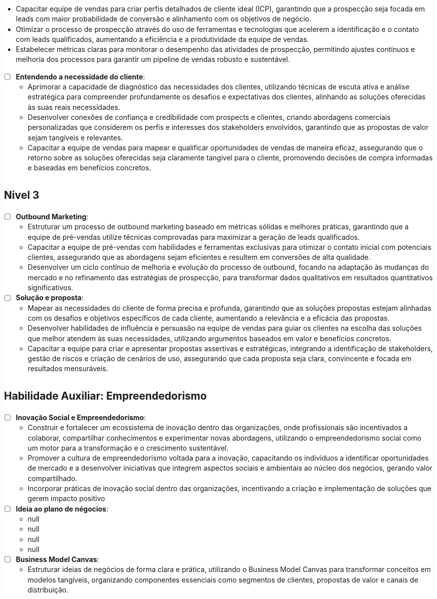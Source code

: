    - Capacitar equipe de vendas para criar perfis detalhados de cliente ideal (ICP), garantindo que a prospecção seja focada em leads com maior probabilidade de conversão e alinhamento com os objetivos de negócio.
   - Otimizar o processo de prospecção através do uso de ferramentas e tecnologias que acelerem a identificação e o contato com leads qualificados, aumentando a eficiência e a produtividade da equipe de vendas.
   - Estabelecer métricas claras para monitorar o desempenho das atividades de prospecção, permitindo ajustes contínuos e melhoria dos processos para garantir um pipeline de vendas robusto e sustentável.
- [ ] **Entendendo a necessidade do cliente**:
   - Aprimorar a capacidade de diagnóstico das necessidades dos clientes, utilizando técnicas de escuta ativa e análise estratégica para compreender profundamente os desafios e expectativas dos clientes, alinhando as soluções oferecidas às suas reais necessidades.
   - Desenvolver conexões de confiança e credibilidade com prospects e clientes, criando abordagens comerciais personalizadas que considerem os perfis e interesses dos stakeholders envolvidos, garantindo que as propostas de valor sejam tangíveis e relevantes.
   - Capacitar a equipe de vendas para mapear e qualificar oportunidades de vendas de maneira eficaz, assegurando que o retorno sobre as soluções oferecidas seja claramente tangível para o cliente, promovendo decisões de compra informadas e baseadas em benefícios concretos.
## Nivel 3
- [ ] **Outbound Marketing**:
   - Estruturar um processo de outbound marketing baseado em métricas sólidas e melhores práticas, garantindo que a equipe de pré-vendas utilize técnicas comprovadas para maximizar a geração de leads qualificados.
   - Capacitar a equipe de pré-vendas com habilidades e ferramentas exclusivas para otimizar o contato inicial com potenciais clientes, assegurando que as abordagens sejam eficientes e resultem em conversões de alta qualidade.
   - Desenvolver um ciclo contínuo de melhoria e evolução do processo de outbound, focando na adaptação às mudanças do mercado e no refinamento das estratégias de prospecção, para transformar dados qualitativos em resultados quantitativos significativos.
- [ ] **Solução e proposta**:
   - Mapear as necessidades do cliente de forma precisa e profunda, garantindo que as soluções propostas estejam alinhadas com os desafios e objetivos específicos de cada cliente, aumentando a relevância e a eficácia das propostas.
   - Desenvolver habilidades de influência e persuasão na equipe de vendas para guiar os clientes na escolha das soluções que melhor atendem às suas necessidades, utilizando argumentos baseados em valor e benefícios concretos.
   - Capacitar a equipe para criar e apresentar propostas assertivas e estratégicas, integrando a identificação de stakeholders, gestão de riscos e criação de cenários de uso, assegurando que cada proposta seja clara, convincente e focada em resultados mensuráveis.

## Habilidade Auxiliar: Empreendedorismo 
- [ ] **Inovação Social e Empreendedorismo**:
   - Construir e fortalecer um ecossistema de inovação dentro das organizações, onde profissionais são incentivados a colaborar, compartilhar conhecimentos e experimentar novas abordagens, utilizando o empreendedorismo social como um motor para a transformação e o crescimento sustentável.
   - Promover a cultura de empreendedorismo voltada para a inovação, capacitando os indivíduos a identificar oportunidades de mercado e a desenvolver iniciativas que integrem aspectos sociais e ambientais ao núcleo dos negócios, gerando valor compartilhado.
   - Incorporar práticas de inovação social dentro das organizações, incentivando a criação e implementação de soluções que gerem impacto positivo
- [ ] **Ideia ao plano de négocios**:
   - null
   - null
   - null
   - null
- [ ] **Business Model Canvas**:
   - Estruturar ideias de negócios de forma clara e prática, utilizando o Business Model Canvas para transformar conceitos em modelos tangíveis, organizando componentes essenciais como segmentos de clientes, propostas de valor e canais de distribuição.